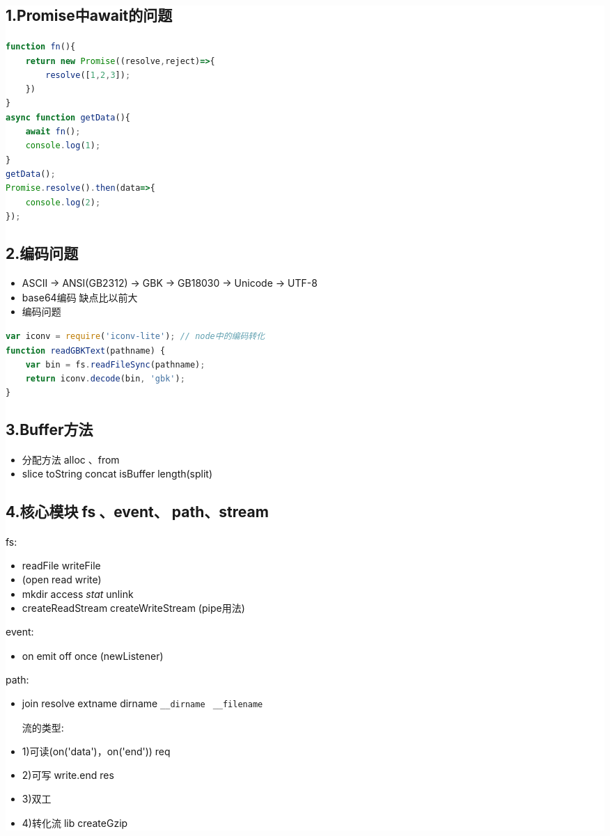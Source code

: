 ## 1.Promise中await的问题
```javascript
function fn(){
    return new Promise((resolve,reject)=>{
        resolve([1,2,3]);
    })
}
async function getData(){
    await fn(); 
    console.log(1);
}
getData();
Promise.resolve().then(data=>{
    console.log(2);
});
```

## 2.编码问题
- ASCII -> ANSI(GB2312) -> GBK -> GB18030 -> Unicode -> UTF-8
- base64编码  缺点比以前大
- 编码问题
```javascript
var iconv = require('iconv-lite'); // node中的编码转化
function readGBKText(pathname) {
    var bin = fs.readFileSync(pathname);
    return iconv.decode(bin, 'gbk');
}
```

## 3.Buffer方法
- 分配方法 alloc 、from
- slice toString concat isBuffer length(split)


## 4.核心模块 fs 、event、 path、stream
fs:
- readFile writeFile
- (open read write)
- mkdir access *stat* unlink
- createReadStream  createWriteStream (pipe用法)

event:
- on emit off once (newListener)

path:
- join  resolve  extname  dirname  `__dirname` ` __filename`

  流的类型:
- 1)可读(on('data')，on('end'))   req
- 2)可写 write.end    res
- 3)双工  
- 4)转化流 lib createGzip
